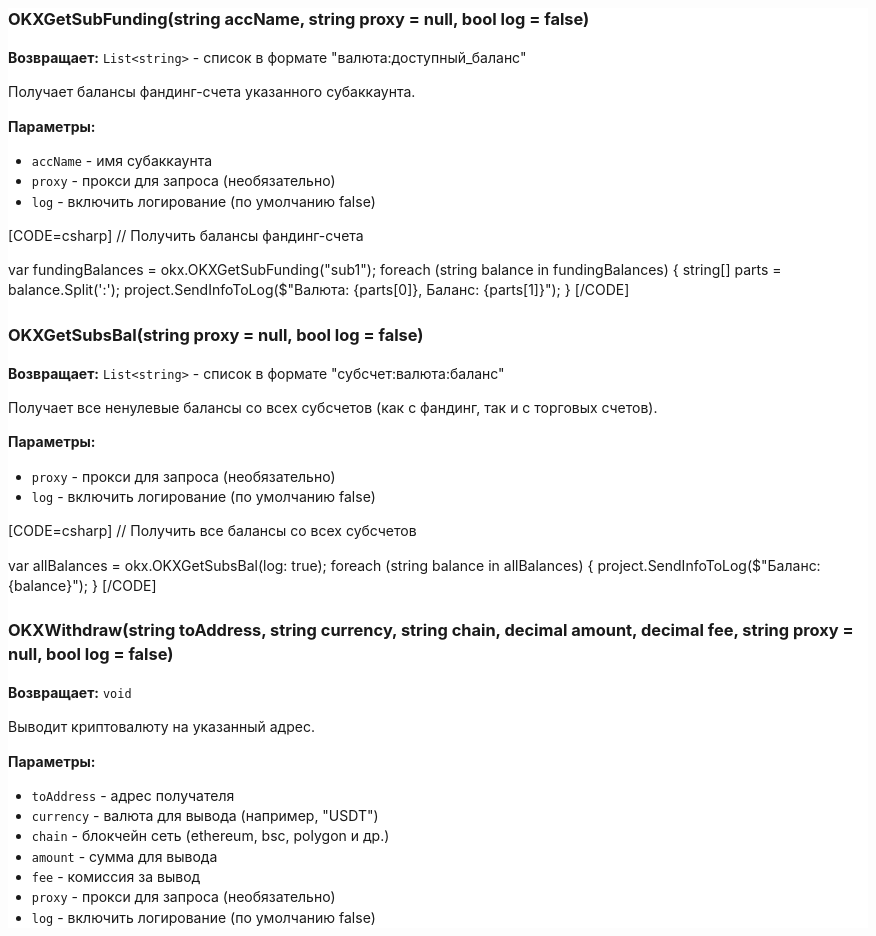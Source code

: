 ### OKXGetSubFunding(string accName, string proxy = null, bool log = false)

**Возвращает:** `List<string>` - список в формате "валюта:доступный_баланс"

Получает балансы фандинг-счета указанного субаккаунта.

**Параметры:**
- `accName` - имя субаккаунта
- `proxy` - прокси для запроса (необязательно)
- `log` - включить логирование (по умолчанию false)

[CODE=csharp]
// Получить балансы фандинг-счета

var fundingBalances = okx.OKXGetSubFunding("sub1");
foreach (string balance in fundingBalances)
{
    string[] parts = balance.Split(':');
    project.SendInfoToLog($"Валюта: {parts[0]}, Баланс: {parts[1]}");
}
[/CODE]

### OKXGetSubsBal(string proxy = null, bool log = false)

**Возвращает:** `List<string>` - список в формате "субсчет:валюта:баланс"

Получает все ненулевые балансы со всех субсчетов (как с фандинг, так и с торговых счетов).

**Параметры:**
- `proxy` - прокси для запроса (необязательно)
- `log` - включить логирование (по умолчанию false)

[CODE=csharp]
// Получить все балансы со всех субсчетов

var allBalances = okx.OKXGetSubsBal(log: true);
foreach (string balance in allBalances)
{
    project.SendInfoToLog($"Баланс: {balance}");
}
[/CODE]

### OKXWithdraw(string toAddress, string currency, string chain, decimal amount, decimal fee, string proxy = null, bool log = false)

**Возвращает:** `void`

Выводит криптовалюту на указанный адрес.

**Параметры:**
- `toAddress` - адрес получателя
- `currency` - валюта для вывода (например, "USDT")
- `chain` - блокчейн сеть (ethereum, bsc, polygon и др.)
- `amount` - сумма для вывода
- `fee` - комиссия за вывод
- `proxy` - прокси для запроса (необязательно)
- `log` - включить логирование (по умолчанию false)
